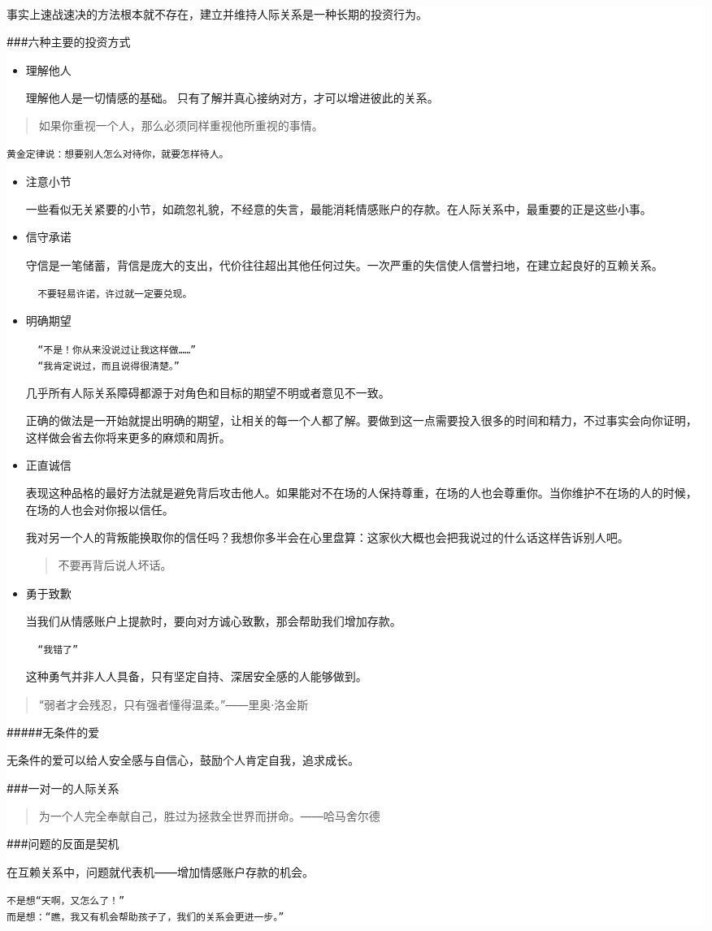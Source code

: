 事实上速战速决的方法根本就不存在，建立并维持人际关系是一种长期的投资行为。

###六种主要的投资方式

- 理解他人

	理解他人是一切情感的基础。
	只有了解并真心接纳对方，才可以增进彼此的关系。

>如果你重视一个人，那么必须同样重视他所重视的事情。

	黄金定律说：想要别人怎么对待你，就要怎样待人。

- 注意小节

	一些看似无关紧要的小节，如疏忽礼貌，不经意的失言，最能消耗情感账户的存款。在人际关系中，最重要的正是这些小事。

- 信守承诺
	 
	守信是一笔储蓄，背信是庞大的支出，代价往往超出其他任何过失。一次严重的失信使人信誉扫地，在建立起良好的互赖关系。
	
		不要轻易许诺，许过就一定要兑现。
- 明确期望
	
		“不是！你从来没说过让我这样做……”
		“我肯定说过，而且说得很清楚。”

	几乎所有人际关系障碍都源于对角色和目标的期望不明或者意见不一致。

	正确的做法是一开始就提出明确的期望，让相关的每一个人都了解。要做到这一点需要投入很多的时间和精力，不过事实会向你证明，这样做会省去你将来更多的麻烦和周折。


- 正直诚信

	表现这种品格的最好方法就是避免背后攻击他人。如果能对不在场的人保持尊重，在场的人也会尊重你。当你维护不在场的人的时候，在场的人也会对你报以信任。
	
	我对另一个人的背叛能换取你的信任吗？我想你多半会在心里盘算：这家伙大概也会把我说过的什么话这样告诉别人吧。

	>不要再背后说人坏话。

- 勇于致歉

	当我们从情感账户上提款时，要向对方诚心致歉，那会帮助我们增加存款。

		“我错了”

	这种勇气并非人人具备，只有坚定自持、深居安全感的人能够做到。

>“弱者才会残忍，只有强者懂得温柔。”——里奥·洛金斯

#####无条件的爱

无条件的爱可以给人安全感与自信心，鼓励个人肯定自我，追求成长。

###一对一的人际关系

>为一个人完全奉献自己，胜过为拯救全世界而拼命。——哈马舍尔德

###问题的反面是契机

在互赖关系中，问题就代表机——增加情感账户存款的机会。

	不是想“天啊，又怎么了！”
	而是想：“瞧，我又有机会帮助孩子了，我们的关系会更进一步。”
